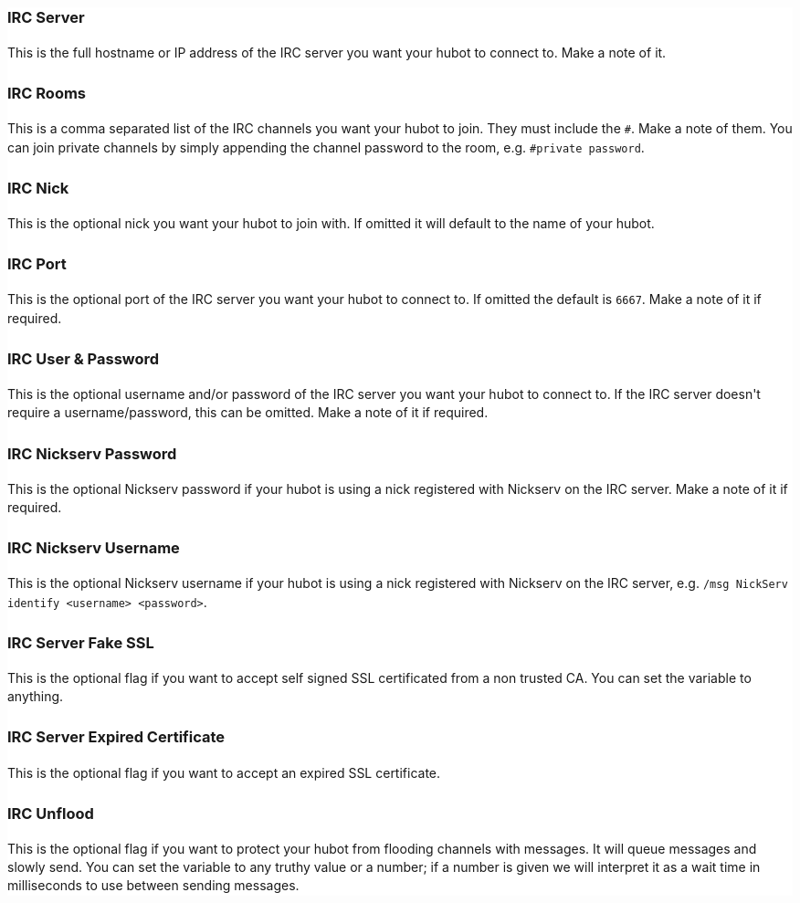 ### IRC Server

This is the full hostname or IP address of the IRC server you want your hubot
to connect to. Make a note of it.

### IRC Rooms

This is a comma separated list of the IRC channels you want your hubot to join.
They must include the `#`. Make a note of them. You can join private channels
by simply appending the channel password to the room, e.g. `#private password`.

### IRC Nick

This is the optional nick you want your hubot to join with. If omitted it will
default to the name of your hubot.

### IRC Port

This is the optional port of the IRC server you want your hubot to connect to.
If omitted the default is `6667`. Make a note of it if required.

### IRC User & Password

This is the optional username and/or password of the IRC server you want your hubot to connect
to. If the IRC server doesn't require a username/password, this can be omitted. Make a
note of it if required.

### IRC Nickserv Password

This is the optional Nickserv password if your hubot is using a nick registered
with Nickserv on the IRC server. Make a note of it if required.

### IRC Nickserv Username

This is the optional Nickserv username if your hubot is using a nick registered
with Nickserv on the IRC server, e.g. `/msg NickServ identify <username> <password>`.

### IRC Server Fake SSL

This is the optional flag if you want to accept self signed SSL certificated
from a non trusted CA. You can set the variable to anything.

### IRC Server Expired Certificate

This is the optional flag if you want to accept an expired SSL certificate.

### IRC Unflood

This is the optional flag if you want to protect your hubot from flooding
channels with messages. It will queue messages and slowly send. You can set the
variable to any truthy value or a number; if a number is given we will interpret it as
a wait time in milliseconds to use between sending messages.
